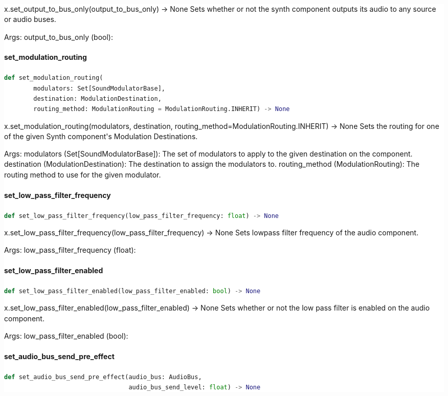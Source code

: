 x.set_output_to_bus_only(output_to_bus_only) -> None
Sets whether or not the synth component outputs its audio to any source or audio buses.

Args:
    output_to_bus_only (bool):

<a id="unreal.SynthComponent.set_modulation_routing"></a>

#### set_modulation_routing

```python
def set_modulation_routing(
        modulators: Set[SoundModulatorBase],
        destination: ModulationDestination,
        routing_method: ModulationRouting = ModulationRouting.INHERIT) -> None
```

x.set_modulation_routing(modulators, destination, routing_method=ModulationRouting.INHERIT) -> None
Sets the routing for one of the given Synth component's Modulation Destinations.

Args:
    modulators (Set[SoundModulatorBase]): The set of modulators to apply to the given destination on the component.
    destination (ModulationDestination): The destination to assign the modulators to.
    routing_method (ModulationRouting): The routing method to use for the given modulator.

<a id="unreal.SynthComponent.set_low_pass_filter_frequency"></a>

#### set_low_pass_filter_frequency

```python
def set_low_pass_filter_frequency(low_pass_filter_frequency: float) -> None
```

x.set_low_pass_filter_frequency(low_pass_filter_frequency) -> None
Sets lowpass filter frequency of the audio component.

Args:
    low_pass_filter_frequency (float):

<a id="unreal.SynthComponent.set_low_pass_filter_enabled"></a>

#### set_low_pass_filter_enabled

```python
def set_low_pass_filter_enabled(low_pass_filter_enabled: bool) -> None
```

x.set_low_pass_filter_enabled(low_pass_filter_enabled) -> None
Sets whether or not the low pass filter is enabled on the audio component.

Args:
    low_pass_filter_enabled (bool):

<a id="unreal.SynthComponent.set_audio_bus_send_pre_effect"></a>

#### set_audio_bus_send_pre_effect

```python
def set_audio_bus_send_pre_effect(audio_bus: AudioBus,
                                  audio_bus_send_level: float) -> None
```
